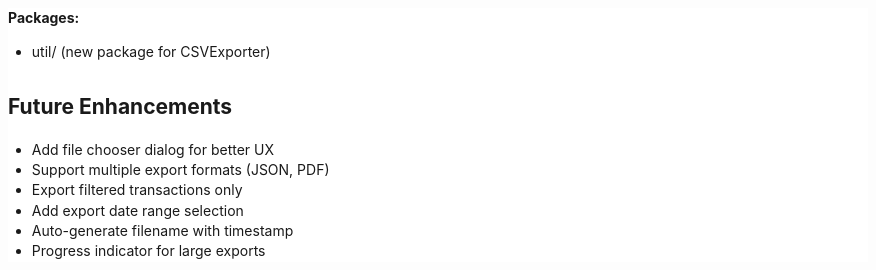 **Packages:**
- util/ (new package for CSVExporter)

## Future Enhancements
- Add file chooser dialog for better UX
- Support multiple export formats (JSON, PDF)
- Export filtered transactions only
- Add export date range selection
- Auto-generate filename with timestamp
- Progress indicator for large exports